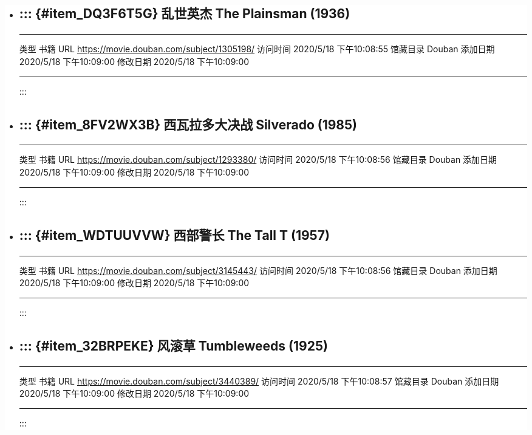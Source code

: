 -   ::: {#item_DQ3F6T5G}
    乱世英杰 The Plainsman (1936)
    -----------------------------

      ---------- ---------------------------------------------
      类型       书籍
      URL        <https://movie.douban.com/subject/1305198/>
      访问时间   2020/5/18 下午10:08:55
      馆藏目录   Douban
      添加日期   2020/5/18 下午10:09:00
      修改日期   2020/5/18 下午10:09:00
      ---------- ---------------------------------------------
    :::

-   ::: {#item_8FV2WX3B}
    西瓦拉多大决战 Silverado (1985)
    -------------------------------

      ---------- ---------------------------------------------
      类型       书籍
      URL        <https://movie.douban.com/subject/1293380/>
      访问时间   2020/5/18 下午10:08:56
      馆藏目录   Douban
      添加日期   2020/5/18 下午10:09:00
      修改日期   2020/5/18 下午10:09:00
      ---------- ---------------------------------------------
    :::

-   ::: {#item_WDTUUVVW}
    西部警长 The Tall T (1957)
    --------------------------

      ---------- ---------------------------------------------
      类型       书籍
      URL        <https://movie.douban.com/subject/3145443/>
      访问时间   2020/5/18 下午10:08:56
      馆藏目录   Douban
      添加日期   2020/5/18 下午10:09:00
      修改日期   2020/5/18 下午10:09:00
      ---------- ---------------------------------------------
    :::

-   ::: {#item_32BRPEKE}
    风滚草 Tumbleweeds (1925)
    -------------------------

      ---------- ---------------------------------------------
      类型       书籍
      URL        <https://movie.douban.com/subject/3440389/>
      访问时间   2020/5/18 下午10:08:57
      馆藏目录   Douban
      添加日期   2020/5/18 下午10:09:00
      修改日期   2020/5/18 下午10:09:00
      ---------- ---------------------------------------------
    :::
